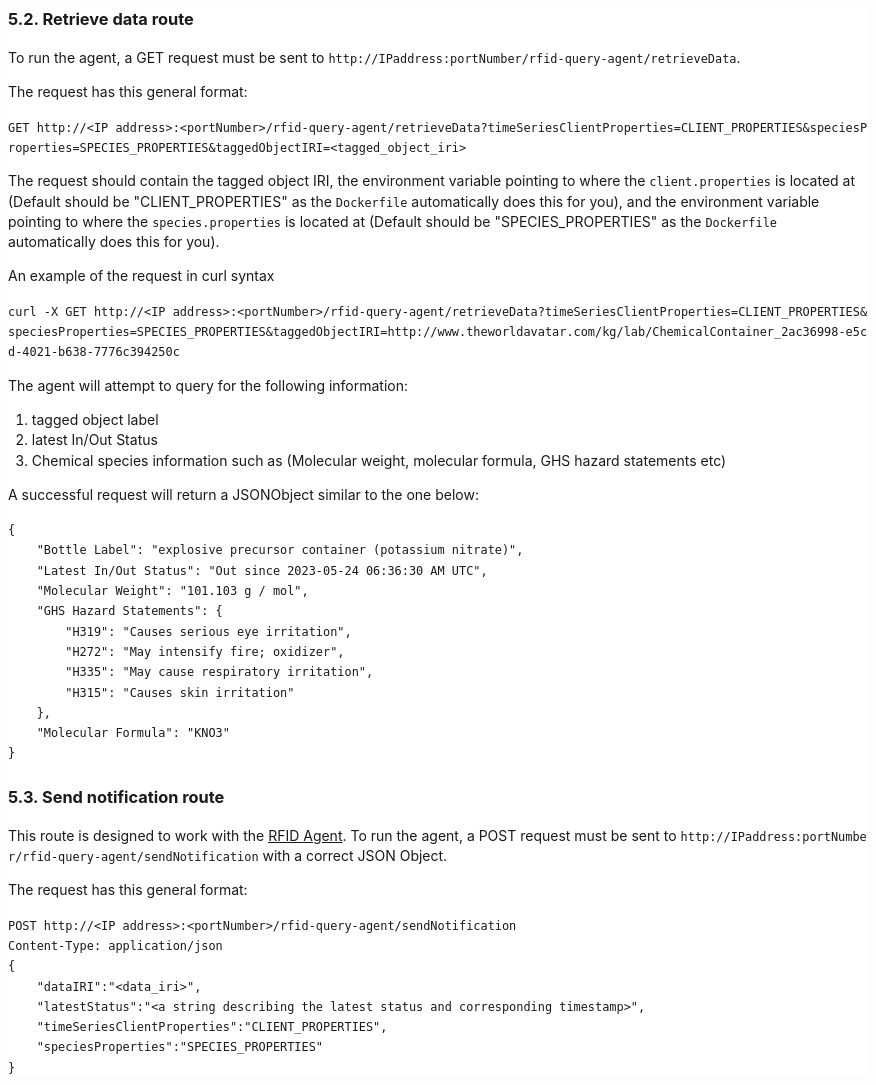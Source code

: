 ### 5.2. Retrieve data route
To run the agent, a GET request must be sent to `http://IPaddress:portNumber/rfid-query-agent/retrieveData`.

The request has this general format:
```
GET http://<IP address>:<portNumber>/rfid-query-agent/retrieveData?timeSeriesClientProperties=CLIENT_PROPERTIES&speciesProperties=SPECIES_PROPERTIES&taggedObjectIRI=<tagged_object_iri>
```
The request should contain the tagged object IRI, the environment variable pointing to where the `client.properties` is located at (Default should be "CLIENT_PROPERTIES" as the `Dockerfile` automatically does this for you), and the environment variable pointing to where the `species.properties` is located at (Default should be "SPECIES_PROPERTIES" as the `Dockerfile` automatically does this for you). 

An example of the request in curl syntax
```
curl -X GET http://<IP address>:<portNumber>/rfid-query-agent/retrieveData?timeSeriesClientProperties=CLIENT_PROPERTIES&speciesProperties=SPECIES_PROPERTIES&taggedObjectIRI=http://www.theworldavatar.com/kg/lab/ChemicalContainer_2ac36998-e5cd-4021-b638-7776c394250c
```

The agent will attempt to query for the following information:
1) tagged object label
2) latest In/Out Status
3) Chemical species information such as (Molecular weight, molecular formula, GHS hazard statements etc)

A successful request will return a JSONObject similar to the one below:
```
{
    "Bottle Label": "explosive precursor container (potassium nitrate)",
    "Latest In/Out Status": "Out since 2023-05-24 06:36:30 AM UTC",
    "Molecular Weight": "101.103 g / mol",
    "GHS Hazard Statements": {
        "H319": "Causes serious eye irritation",
        "H272": "May intensify fire; oxidizer",
        "H335": "May cause respiratory irritation",
        "H315": "Causes skin irritation"
    },
    "Molecular Formula": "KNO3"
}
```

### 5.3. Send notification route
This route is designed to work with the [RFID Agent](https://github.com/cambridge-cares/TheWorldAvatar/tree/main/Agents/RFIDAgent). To run the agent, a POST request must be sent to `http://IPaddress:portNumber/rfid-query-agent/sendNotification` with a correct JSON Object.

The request has this general format:
```
POST http://<IP address>:<portNumber>/rfid-query-agent/sendNotification
Content-Type: application/json
{
    "dataIRI":"<data_iri>",
    "latestStatus":"<a string describing the latest status and corresponding timestamp>",
    "timeSeriesClientProperties":"CLIENT_PROPERTIES",
    "speciesProperties":"SPECIES_PROPERTIES"
}
```
